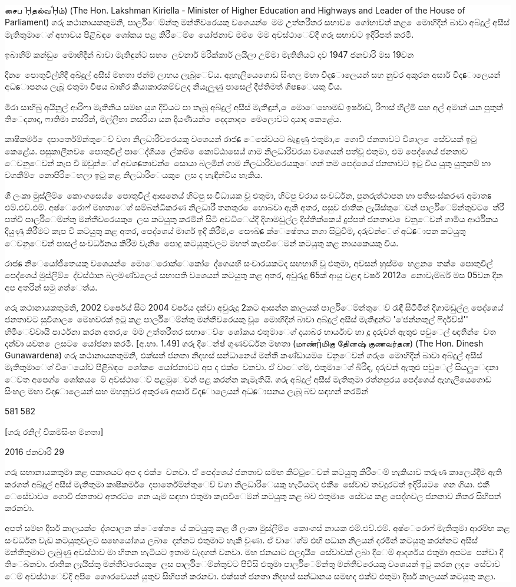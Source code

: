 சைப ᾙதல்வᾞம்) (The Hon. Lakshman Kiriella - Minister of Higher Education and Highways and Leader of the House of Parliament) ගරු කථානායකතුමනි, පාර්ලිෙම්න්තු මන්තීවරෙයකු වශෙයන් ෙමම උත්තරීතර සභාව ෙශෝභාවත් කළ ෙමොහිදීන් බාවා අබ්දුල් අසීස් මැතිතුමාෙග් අභාවය පිළිබඳ ෙශෝකය පළ කිරීෙම් ෙයෝජනාව මම ෙමම අවස්ථාෙව්දී ගරු සභාවට ඉදිරිපත් කරමි.

ඉබාහිම් කන්ඩු ෙමොහිදීන් බාවා මැතිඳුන්ට සහ ෙලවනාර් මරික්කාර් ලයිලා උම්මා මැතිනියට දාව 1947 ජනවාරි මස 19වන

දින ෙපොතුවිල්හිදී අබ්දුල් අසීස් මහතා ජන්ම ලාභය ලැබුෙව්ය. ඇහැලියෙගොඩ සිංහල මහා විදɕාලෙයන් සහ නුවර අකුරන අසාර් විදɕාලෙයන් අධɕාපනය ලැබූ එතුමා විෂය බාහිර කියාකාරකම්වලද නියැලුණු පාසෙල් දීප්තිමත් ශිෂɕෙයකු විය.

මීරා සාහිබු අයිනුල් ආරිෆා මැතිනිය සමඟ යුග දිවියට පා තැබූ අබ්දුල් අසීස් මැතිඳුන්, ෙමොෙහොමඩ් ඉර්ෂාඩ්, රිෆාස් හිල්මි සහ අල් අමාන් යන පුතුත් තිෙදනාද, ෆාතිමා නස්රින්, මල්ලිහා නස්රියා යන දියණියන් ෙදෙදනාද ෙමෙලොවට දායාද කෙළේය.

කෘෂිකර්ම ෙදපාර්තෙම්න්තුෙව් වගා නිලධාරිවරෙයකු වශෙයන් රාජɕ ෙසේවයට බැඳුණු එතුමා, ෙගොවි ජනතාවට විශාල ෙසේවයක් ඉටු කෙළේය. පසුකාලීනව ෙපොතුවිල් පාෙද්ශීය ෙල්කම් ෙකොට්ඨාසෙය් ගාම නිලධාරිවරයා වශෙයන් පත්වූ එතුමා, එම පෙද්ශෙය් ජනතාව ෙවනුෙවන් කැප වී ඔවුන්ෙග් අවශɕතාවන් ෙසොයා බලමින් ගාම නිලධාරිවරෙයකුෙගන් තම පෙද්ශෙය් ජනතාවට ඉටු විය යුතු යුතුකම් හා වගකීම් ෙනොපිරිෙහලා ඉටු කළ නිලධාරිෙයකු ෙලස ද හැඳින්විය හැකිය.

ශී ලංකා මුස්ලිම් ෙකොංගසෙය් ෙපොතුවිල් ආසනෙය් හිටපු සංවිධායක වූ එතුමා, හිටපු වරාය සංවර්ධන, පුනරුත්ථාපන හා පතිසංස්කරණ අමාතɕ එම්.එච්.එම්. අෂ්ෙරොෆ් මහතාෙග් සම්බන්ධිකරණ නිලධාරී තනතුර ෙහොබවා ඇති අතර, පසුව ජාතික ලැයිස්තුෙවන් පාර්ලිෙම්න්තුවට ෙත්රී පත්වී පාර්ලිෙම්න්තු මන්තීවරෙයකු ෙලස කටයුතු කරමින් සිටි අවධිෙය්දී දිගාමඩුල්ල දිස්තික්කෙය් දුප්පත් ජනතාව ෙවනුෙවන් ගාමීය ආර්ථිකය දියුණු කිරීමට කැප වී කටයුතු කළ අතර, පෙද්ශෙය් මාර්ග ඉදි කිරීම, ෙසෞඛɕ ක්ෙෂේතය නගා සිටුවීම, දරුවන්ෙග් අධɕාපන කටයුතු ෙවනුෙවන් පාසල් සංවර්ධනය කිරීම වැනි ෙපොදු කටයුතුවලට මහත් කැපවීෙමන් කටයුතු කළ නායකෙයකු විය.

රාජɕ නිෙයෝජිතෙයකු වශෙයන් ෙමොෙරොක්ෙකෝ ෙද්ශෙයහි සංචාරයකටද සහභාගි වූ එතුමා, අවසන් හුස්ම ෙහළන ෙතක් ෙපොතුවිල් පෙද්ශෙය් මුස්ලිම් ෙද්වස්ථාන බලමණ්ඩලෙය් සභාපති වශෙයන් කටයුතු කළ අතර, අවුරුදු 65ක් ආයු වළඳා වර්ෂ 2012 ෙනොවැම්බර් මස 05වන දින අප අතරින් සමු ගත්ෙත්ය.

ගරු කථානායකතුමනි, 2002 වර්ෂෙය් සිට 2004 වර්ෂය දක්වා අවුරුදු 2කට ආසන්න කාලයක් පාර්ලිෙම්න්තුෙව් රැඳී සිටිමින් දිගාමඩුල්ල පෙද්ශෙය් ජනතාවට සුවිශාල ෙමෙහවරක් ඉටු කළ පාර්ලිෙම්න්තු මන්තීවරෙයකු වූ ෙමොහිදින් බාවා අබ්දුල් අසීස් මැතිඳුන්ට ''ෙජන්නතුල් ෆිර්දව්ස්'' හිමිෙව්වායි පාර්ථනා කරන අතර, ෙමම උත්තරීතර සභාෙව් ෙශෝකය එතුමාෙග් දයාබර භාර්යාව හා දූ දරුවන් ඇතුළු පවුෙල් ඥාතීන් ෙවත දන්වා යවන ෙලසට ෙයෝජනා කරමි. [අ.භා. 1.49] ගරු දිෙන්ෂ් ගුණවර්ධන මහතා (மாண்ᾗமிகு திேனஷ் குணவர்தன) (The Hon. Dinesh Gunawardena) ගරු කථානායකතුමනි, එක්සත් ජනතා නිදහස් සන්ධානෙය් මන්තී කණ්ඩායම ෙවනුෙවන් ගරු ෙමොහිදීන් බාවා අබ්දුල් අසීස් මැතිතුමාෙග් විෙයෝව පිළිබඳ ෙශෝක ෙයෝජනාවට අප ද එක් ෙවනවා. ඒ වාෙග්ම, එතුමාෙග් බිරිඳ, දරුවන් ඇතුළු පවුෙල් සියලුෙදනා ෙවත අපෙග් ෙශෝකය ෙම් අවස්ථාෙව් පළමුෙවන් පළ කරන්න කැමැතියි. ගරු අබ්දුල් අසීස් මැතිතුමා රත්නපුරය පෙද්ශෙය් ඇහැලියෙගොඩ සිංහල මහා විදɕාලෙයන් සහ මහනුවර අකුරණ අසාර් විදɕාලෙයන් අධɕාපනය ලැබූ බව සඳහන් කරමින්

581 582

[ගරු රනිල් විකමසිංහ මහතා]

2016 ජනවාරි 29

ගරු සභානායකතුමා කළ පකාශයට අප ද එක් ෙවනවා. ඒ පෙද්ශෙය් ජනතාව සමඟ කිට්ටුෙවන් කටයුතු කිරීෙම් හැකියාව තරුණ කාලෙය්දීම ඇති කරගත් අබ්දුල් අසීස් මැතිතුමා කෘෂිකර්ම ෙදපාර්තෙම්න්තුෙව් වගා නිලධාරිෙයකු හැටියටද එකී ෙසේවාව තවදුරටත් ඉදිරියට ෙගන ගියා. එකී ෙසේවාව ෙගොවි ජනතාව අතරට ෙගන යෑම සඳහා එතුමා කැපවීෙමන් කටයුතු කළ බව එතුමා ෙසේවය කළ පෙද්ශවල ජනතාව නිතර සිහිපත් කරනවා.

අපත් සමඟ දීර්ඝ කාලයක් ෙද්ශපාලන ක්ෙෂේත ෙය් කටයුතු කළ ශී ලංකා මුස්ලිම් ෙකොංගස් නායක එම්.එච්.එම්. අෂ්ෙරොෆ් මැතිතුමා ආරම්භ කළ සංවර්ධන වැඩ කටයුතුවලට සහෙයෝගය ලබා ෙදන්නට එතුමාට හැකි වුණා. ඒ වාෙග්ම එහි පධාන නිලයන් දරමින් කටයුතු කරන්නට අසීස් මන්තීතුමාට ලැබුණු අවස්ථාව මා හිතන හැටියට ඉතාම වැදගත් වනවා. මහ ජනයාට ඵලදායී ෙසේවාවක් ලබා දීෙම් ආදර්ශය එතුමා අපට ෙපන්වා දී තිෙබනවා. ජාතික ලැයිස්තු මන්තීවරෙයකු ෙලස පාර්ලිෙම්න්තුවට පිවිසි එතුමා පාර්ලිෙම්න්තු මන්තීවරෙයකු වශෙයන් ඉටු කරන ලද ෙසේවාව ෙම් අවස්ථාෙව්දී අපි ෙගෞරවෙයන් යුතුව සිහිපත් කරනවා. එක්සත් ජනතා නිදහස් සන්ධානය සමඟද එක්ව එතුමා දීර්ඝ කාලයක් කටයුතු කළා.
